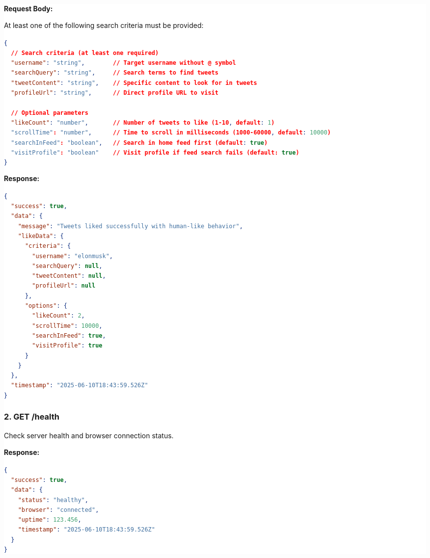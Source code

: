 **Request Body:**

At least one of the following search criteria must be provided:

```json
{
  // Search criteria (at least one required)
  "username": "string",        // Target username without @ symbol
  "searchQuery": "string",     // Search terms to find tweets
  "tweetContent": "string",    // Specific content to look for in tweets
  "profileUrl": "string",      // Direct profile URL to visit
  
  // Optional parameters
  "likeCount": "number",       // Number of tweets to like (1-10, default: 1)
  "scrollTime": "number",      // Time to scroll in milliseconds (1000-60000, default: 10000)
  "searchInFeed": "boolean",   // Search in home feed first (default: true)
  "visitProfile": "boolean"    // Visit profile if feed search fails (default: true)
}
```

**Response:**

```json
{
  "success": true,
  "data": {
    "message": "Tweets liked successfully with human-like behavior",
    "likeData": {
      "criteria": {
        "username": "elonmusk",
        "searchQuery": null,
        "tweetContent": null,
        "profileUrl": null
      },
      "options": {
        "likeCount": 2,
        "scrollTime": 10000,
        "searchInFeed": true,
        "visitProfile": true
      }
    }
  },
  "timestamp": "2025-06-10T18:43:59.526Z"
}
```

### 2. GET /health

Check server health and browser connection status.

**Response:**

```json
{
  "success": true,
  "data": {
    "status": "healthy",
    "browser": "connected",
    "uptime": 123.456,
    "timestamp": "2025-06-10T18:43:59.526Z"
  }
}
```
